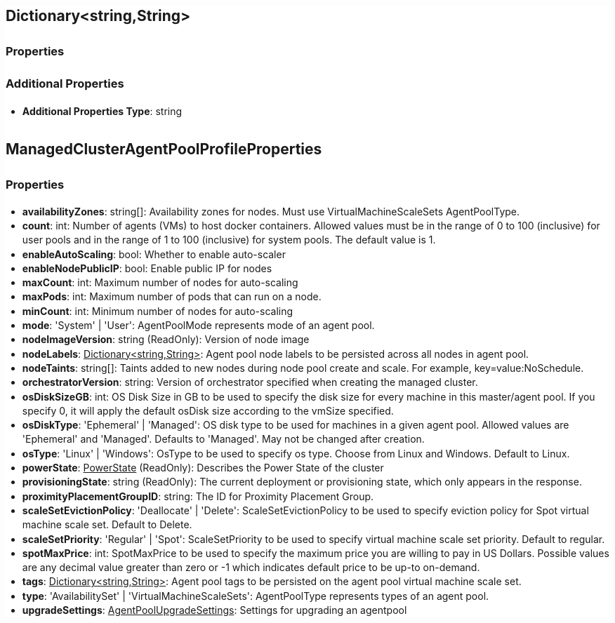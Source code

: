 ## Dictionary<string,String>
### Properties
### Additional Properties
* **Additional Properties Type**: string

## ManagedClusterAgentPoolProfileProperties
### Properties
* **availabilityZones**: string[]: Availability zones for nodes. Must use VirtualMachineScaleSets AgentPoolType.
* **count**: int: Number of agents (VMs) to host docker containers. Allowed values must be in the range of 0 to 100 (inclusive) for user pools and in the range of 1 to 100 (inclusive) for system pools. The default value is 1.
* **enableAutoScaling**: bool: Whether to enable auto-scaler
* **enableNodePublicIP**: bool: Enable public IP for nodes
* **maxCount**: int: Maximum number of nodes for auto-scaling
* **maxPods**: int: Maximum number of pods that can run on a node.
* **minCount**: int: Minimum number of nodes for auto-scaling
* **mode**: 'System' | 'User': AgentPoolMode represents mode of an agent pool.
* **nodeImageVersion**: string (ReadOnly): Version of node image
* **nodeLabels**: [Dictionary<string,String>](#dictionarystringstring): Agent pool node labels to be persisted across all nodes in agent pool.
* **nodeTaints**: string[]: Taints added to new nodes during node pool create and scale. For example, key=value:NoSchedule.
* **orchestratorVersion**: string: Version of orchestrator specified when creating the managed cluster.
* **osDiskSizeGB**: int: OS Disk Size in GB to be used to specify the disk size for every machine in this master/agent pool. If you specify 0, it will apply the default osDisk size according to the vmSize specified.
* **osDiskType**: 'Ephemeral' | 'Managed': OS disk type to be used for machines in a given agent pool. Allowed values are 'Ephemeral' and 'Managed'. Defaults to 'Managed'. May not be changed after creation.
* **osType**: 'Linux' | 'Windows': OsType to be used to specify os type. Choose from Linux and Windows. Default to Linux.
* **powerState**: [PowerState](#powerstate) (ReadOnly): Describes the Power State of the cluster
* **provisioningState**: string (ReadOnly): The current deployment or provisioning state, which only appears in the response.
* **proximityPlacementGroupID**: string: The ID for Proximity Placement Group.
* **scaleSetEvictionPolicy**: 'Deallocate' | 'Delete': ScaleSetEvictionPolicy to be used to specify eviction policy for Spot virtual machine scale set. Default to Delete.
* **scaleSetPriority**: 'Regular' | 'Spot': ScaleSetPriority to be used to specify virtual machine scale set priority. Default to regular.
* **spotMaxPrice**: int: SpotMaxPrice to be used to specify the maximum price you are willing to pay in US Dollars. Possible values are any decimal value greater than zero or -1 which indicates default price to be up-to on-demand.
* **tags**: [Dictionary<string,String>](#dictionarystringstring): Agent pool tags to be persisted on the agent pool virtual machine scale set.
* **type**: 'AvailabilitySet' | 'VirtualMachineScaleSets': AgentPoolType represents types of an agent pool.
* **upgradeSettings**: [AgentPoolUpgradeSettings](#agentpoolupgradesettings): Settings for upgrading an agentpool